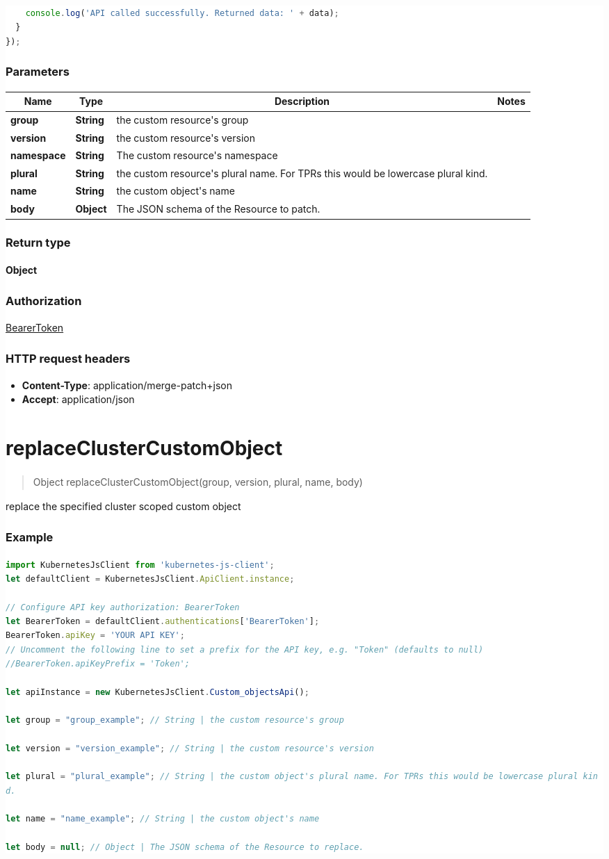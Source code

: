 ```javascript
    console.log('API called successfully. Returned data: ' + data);
  }
});
```

### Parameters

Name | Type | Description  | Notes
------------- | ------------- | ------------- | -------------
 **group** | **String**| the custom resource&#39;s group | 
 **version** | **String**| the custom resource&#39;s version | 
 **namespace** | **String**| The custom resource&#39;s namespace | 
 **plural** | **String**| the custom resource&#39;s plural name. For TPRs this would be lowercase plural kind. | 
 **name** | **String**| the custom object&#39;s name | 
 **body** | **Object**| The JSON schema of the Resource to patch. | 

### Return type

**Object**

### Authorization

[BearerToken](../README.md#BearerToken)

### HTTP request headers

 - **Content-Type**: application/merge-patch+json
 - **Accept**: application/json

<a name="replaceClusterCustomObject"></a>
# **replaceClusterCustomObject**
> Object replaceClusterCustomObject(group, version, plural, name, body)



replace the specified cluster scoped custom object

### Example
```javascript
import KubernetesJsClient from 'kubernetes-js-client';
let defaultClient = KubernetesJsClient.ApiClient.instance;

// Configure API key authorization: BearerToken
let BearerToken = defaultClient.authentications['BearerToken'];
BearerToken.apiKey = 'YOUR API KEY';
// Uncomment the following line to set a prefix for the API key, e.g. "Token" (defaults to null)
//BearerToken.apiKeyPrefix = 'Token';

let apiInstance = new KubernetesJsClient.Custom_objectsApi();

let group = "group_example"; // String | the custom resource's group

let version = "version_example"; // String | the custom resource's version

let plural = "plural_example"; // String | the custom object's plural name. For TPRs this would be lowercase plural kind.

let name = "name_example"; // String | the custom object's name

let body = null; // Object | The JSON schema of the Resource to replace.


```